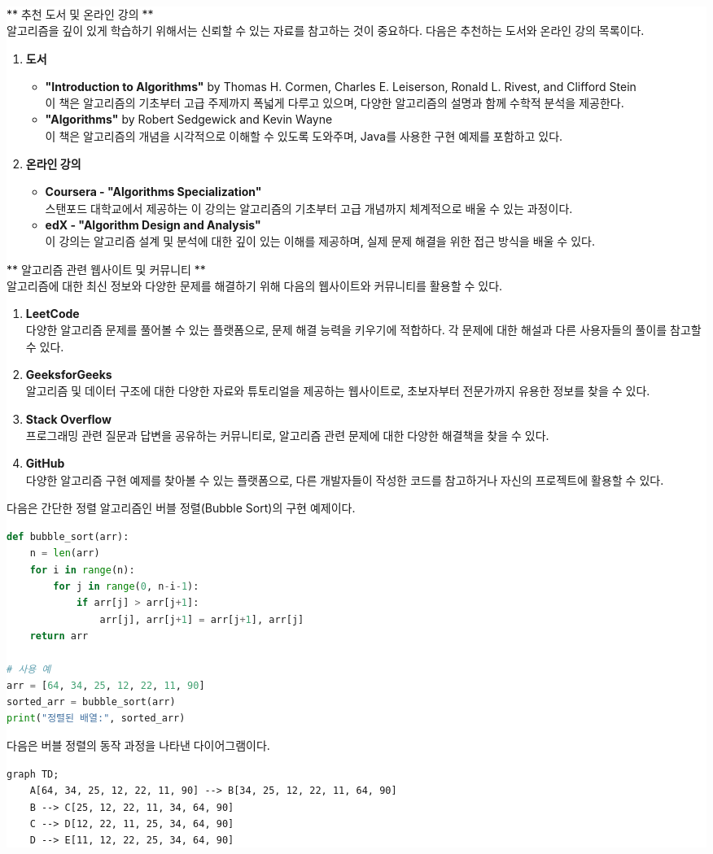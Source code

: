 ** 추천 도서 및 온라인 강의 **  
알고리즘을 깊이 있게 학습하기 위해서는 신뢰할 수 있는 자료를 참고하는 것이 중요하다. 다음은 추천하는 도서와 온라인 강의 목록이다.

1. **도서**
   - **"Introduction to Algorithms"** by Thomas H. Cormen, Charles E. Leiserson, Ronald L. Rivest, and Clifford Stein  
     이 책은 알고리즘의 기초부터 고급 주제까지 폭넓게 다루고 있으며, 다양한 알고리즘의 설명과 함께 수학적 분석을 제공한다.
   - **"Algorithms"** by Robert Sedgewick and Kevin Wayne  
     이 책은 알고리즘의 개념을 시각적으로 이해할 수 있도록 도와주며, Java를 사용한 구현 예제를 포함하고 있다.

2. **온라인 강의**
   - **Coursera - "Algorithms Specialization"**  
     스탠포드 대학교에서 제공하는 이 강의는 알고리즘의 기초부터 고급 개념까지 체계적으로 배울 수 있는 과정이다.
   - **edX - "Algorithm Design and Analysis"**  
     이 강의는 알고리즘 설계 및 분석에 대한 깊이 있는 이해를 제공하며, 실제 문제 해결을 위한 접근 방식을 배울 수 있다.

** 알고리즘 관련 웹사이트 및 커뮤니티 **  
알고리즘에 대한 최신 정보와 다양한 문제를 해결하기 위해 다음의 웹사이트와 커뮤니티를 활용할 수 있다.

1. **LeetCode**  
   다양한 알고리즘 문제를 풀어볼 수 있는 플랫폼으로, 문제 해결 능력을 키우기에 적합하다. 각 문제에 대한 해설과 다른 사용자들의 풀이를 참고할 수 있다.

2. **GeeksforGeeks**  
   알고리즘 및 데이터 구조에 대한 다양한 자료와 튜토리얼을 제공하는 웹사이트로, 초보자부터 전문가까지 유용한 정보를 찾을 수 있다.

3. **Stack Overflow**  
   프로그래밍 관련 질문과 답변을 공유하는 커뮤니티로, 알고리즘 관련 문제에 대한 다양한 해결책을 찾을 수 있다.

4. **GitHub**  
   다양한 알고리즘 구현 예제를 찾아볼 수 있는 플랫폼으로, 다른 개발자들이 작성한 코드를 참고하거나 자신의 프로젝트에 활용할 수 있다.

다음은 간단한 정렬 알고리즘인 버블 정렬(Bubble Sort)의 구현 예제이다.

```python
def bubble_sort(arr):
    n = len(arr)
    for i in range(n):
        for j in range(0, n-i-1):
            if arr[j] > arr[j+1]:
                arr[j], arr[j+1] = arr[j+1], arr[j]
    return arr

# 사용 예
arr = [64, 34, 25, 12, 22, 11, 90]
sorted_arr = bubble_sort(arr)
print("정렬된 배열:", sorted_arr)
```

다음은 버블 정렬의 동작 과정을 나타낸 다이어그램이다.

```mermaid
graph TD;
    A[64, 34, 25, 12, 22, 11, 90] --> B[34, 25, 12, 22, 11, 64, 90]
    B --> C[25, 12, 22, 11, 34, 64, 90]
    C --> D[12, 22, 11, 25, 34, 64, 90]
    D --> E[11, 12, 22, 25, 34, 64, 90]
```
